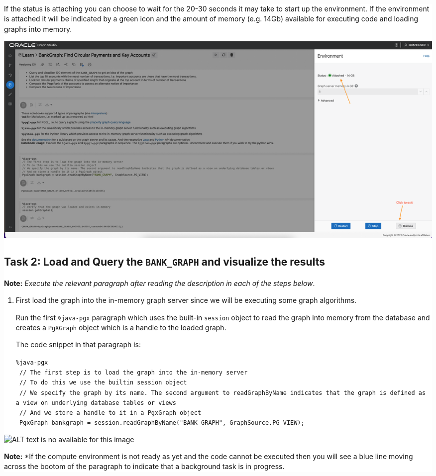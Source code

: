 If the status is attaching you can choose to wait for the 20-30 seconds it may take to start up the environment. If the environment is attached it will be indicated by a green icon and the amount of memory (e.g. 14Gb) available for executing code and loading graphs into memory.  

![ALT text is not available for this image](images/env-attached.png " ")

## Task 2: Load and Query the `BANK_GRAPH` and visualize the results 

**Note:** *Execute the relevant paragraph after reading the description in each of the steps below*. 

1. First load the graph into the in-memory graph server since we will be executing some graph algorithms.  
   
   Run the first `%java-pgx` paragraph which uses the built-in `session` object to read the graph into memory from the database and creates a `PgXGraph` object which is a handle to the loaded graph.  

   The code snippet in that paragraph is:
   ```
   %java-pgx
	// The first step is to load the graph into the in-memory server
	// To do this we use the builtin session object 
	// We specify the graph by its name. The second argument to readGraphByName indicates that the graph is defined as a view on underlying database tables or views
	// And we store a handle to it in a PgxGraph object
	PgxGraph bankgraph = session.readGraphByName("BANK_GRAPH", GraphSource.PG_VIEW);
   ```

![ALT text is no available for this image](images/1-java-read-graph.png " ")  


**Note:** *If the compute environment is not ready as yet and the code cannot be executed then you will see a blue line moving across the bootom of the paragraph to indicate that a background task is in progress.  

